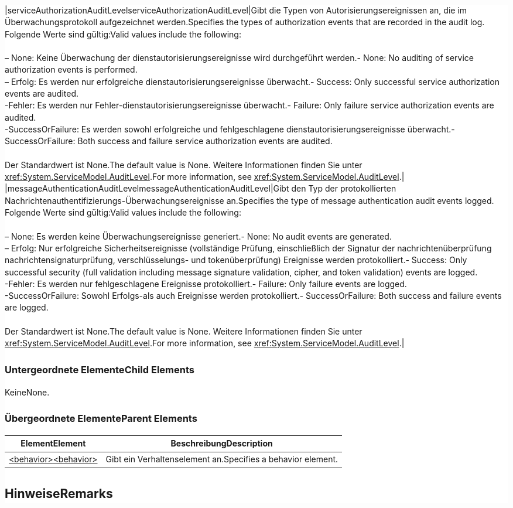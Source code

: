 |<span data-ttu-id="daf8d-129">serviceAuthorizationAuditLevel</span><span class="sxs-lookup"><span data-stu-id="daf8d-129">serviceAuthorizationAuditLevel</span></span>|<span data-ttu-id="daf8d-130">Gibt die Typen von Autorisierungsereignissen an, die im Überwachungsprotokoll aufgezeichnet werden.</span><span class="sxs-lookup"><span data-stu-id="daf8d-130">Specifies the types of authorization events that are recorded in the audit log.</span></span> <span data-ttu-id="daf8d-131">Folgende Werte sind gültig:</span><span class="sxs-lookup"><span data-stu-id="daf8d-131">Valid values include the following:</span></span><br /><br /> <span data-ttu-id="daf8d-132">– None: Keine Überwachung der dienstautorisierungsereignisse wird durchgeführt werden.</span><span class="sxs-lookup"><span data-stu-id="daf8d-132">-   None: No auditing of service authorization events is performed.</span></span><br /><span data-ttu-id="daf8d-133">– Erfolg: Es werden nur erfolgreiche dienstautorisierungsereignisse überwacht.</span><span class="sxs-lookup"><span data-stu-id="daf8d-133">-   Success: Only successful service authorization events are audited.</span></span><br /><span data-ttu-id="daf8d-134">-Fehler: Es werden nur Fehler-dienstautorisierungsereignisse überwacht.</span><span class="sxs-lookup"><span data-stu-id="daf8d-134">-   Failure: Only failure service authorization events are audited.</span></span><br /><span data-ttu-id="daf8d-135">-SuccessOrFailure: Es werden sowohl erfolgreiche und fehlgeschlagene dienstautorisierungsereignisse überwacht.</span><span class="sxs-lookup"><span data-stu-id="daf8d-135">-   SuccessOrFailure: Both success and failure service authorization events are audited.</span></span><br /><br /> <span data-ttu-id="daf8d-136">Der Standardwert ist None.</span><span class="sxs-lookup"><span data-stu-id="daf8d-136">The default value is None.</span></span> <span data-ttu-id="daf8d-137">Weitere Informationen finden Sie unter <xref:System.ServiceModel.AuditLevel>.</span><span class="sxs-lookup"><span data-stu-id="daf8d-137">For more information, see <xref:System.ServiceModel.AuditLevel>.</span></span>|  
|<span data-ttu-id="daf8d-138">messageAuthenticationAuditLevel</span><span class="sxs-lookup"><span data-stu-id="daf8d-138">messageAuthenticationAuditLevel</span></span>|<span data-ttu-id="daf8d-139">Gibt den Typ der protokollierten Nachrichtenauthentifizierungs-Überwachungsereignisse an.</span><span class="sxs-lookup"><span data-stu-id="daf8d-139">Specifies the type of message authentication audit events logged.</span></span> <span data-ttu-id="daf8d-140">Folgende Werte sind gültig:</span><span class="sxs-lookup"><span data-stu-id="daf8d-140">Valid values include the following:</span></span><br /><br /> <span data-ttu-id="daf8d-141">– None: Es werden keine Überwachungsereignisse generiert.</span><span class="sxs-lookup"><span data-stu-id="daf8d-141">-   None: No audit events are generated.</span></span><br /><span data-ttu-id="daf8d-142">– Erfolg: Nur erfolgreiche Sicherheitsereignisse (vollständige Prüfung, einschließlich der Signatur der nachrichtenüberprüfung nachrichtensignaturprüfung, verschlüsselungs- und tokenüberprüfung) Ereignisse werden protokolliert.</span><span class="sxs-lookup"><span data-stu-id="daf8d-142">-   Success: Only successful security (full validation including message signature validation, cipher, and token validation) events are logged.</span></span><br /><span data-ttu-id="daf8d-143">-Fehler: Es werden nur fehlgeschlagene Ereignisse protokolliert.</span><span class="sxs-lookup"><span data-stu-id="daf8d-143">-   Failure: Only failure events are logged.</span></span><br /><span data-ttu-id="daf8d-144">-SuccessOrFailure: Sowohl Erfolgs-als auch Ereignisse werden protokolliert.</span><span class="sxs-lookup"><span data-stu-id="daf8d-144">-   SuccessOrFailure: Both success and failure events are logged.</span></span><br /><br /> <span data-ttu-id="daf8d-145">Der Standardwert ist None.</span><span class="sxs-lookup"><span data-stu-id="daf8d-145">The default value is None.</span></span> <span data-ttu-id="daf8d-146">Weitere Informationen finden Sie unter <xref:System.ServiceModel.AuditLevel>.</span><span class="sxs-lookup"><span data-stu-id="daf8d-146">For more information, see <xref:System.ServiceModel.AuditLevel>.</span></span>|  
  
### <a name="child-elements"></a><span data-ttu-id="daf8d-147">Untergeordnete Elemente</span><span class="sxs-lookup"><span data-stu-id="daf8d-147">Child Elements</span></span>  
 <span data-ttu-id="daf8d-148">Keine</span><span class="sxs-lookup"><span data-stu-id="daf8d-148">None.</span></span>  
  
### <a name="parent-elements"></a><span data-ttu-id="daf8d-149">Übergeordnete Elemente</span><span class="sxs-lookup"><span data-stu-id="daf8d-149">Parent Elements</span></span>  
  
|<span data-ttu-id="daf8d-150">Element</span><span class="sxs-lookup"><span data-stu-id="daf8d-150">Element</span></span>|<span data-ttu-id="daf8d-151">Beschreibung</span><span class="sxs-lookup"><span data-stu-id="daf8d-151">Description</span></span>|  
|-------------|-----------------|  
|[<span data-ttu-id="daf8d-152">\<behavior></span><span class="sxs-lookup"><span data-stu-id="daf8d-152">\<behavior></span></span>](../../../../../docs/framework/configure-apps/file-schema/wcf/behavior-of-endpointbehaviors.md)|<span data-ttu-id="daf8d-153">Gibt ein Verhaltenselement an.</span><span class="sxs-lookup"><span data-stu-id="daf8d-153">Specifies a behavior element.</span></span>|  
  
## <a name="remarks"></a><span data-ttu-id="daf8d-154">Hinweise</span><span class="sxs-lookup"><span data-stu-id="daf8d-154">Remarks</span></span>  